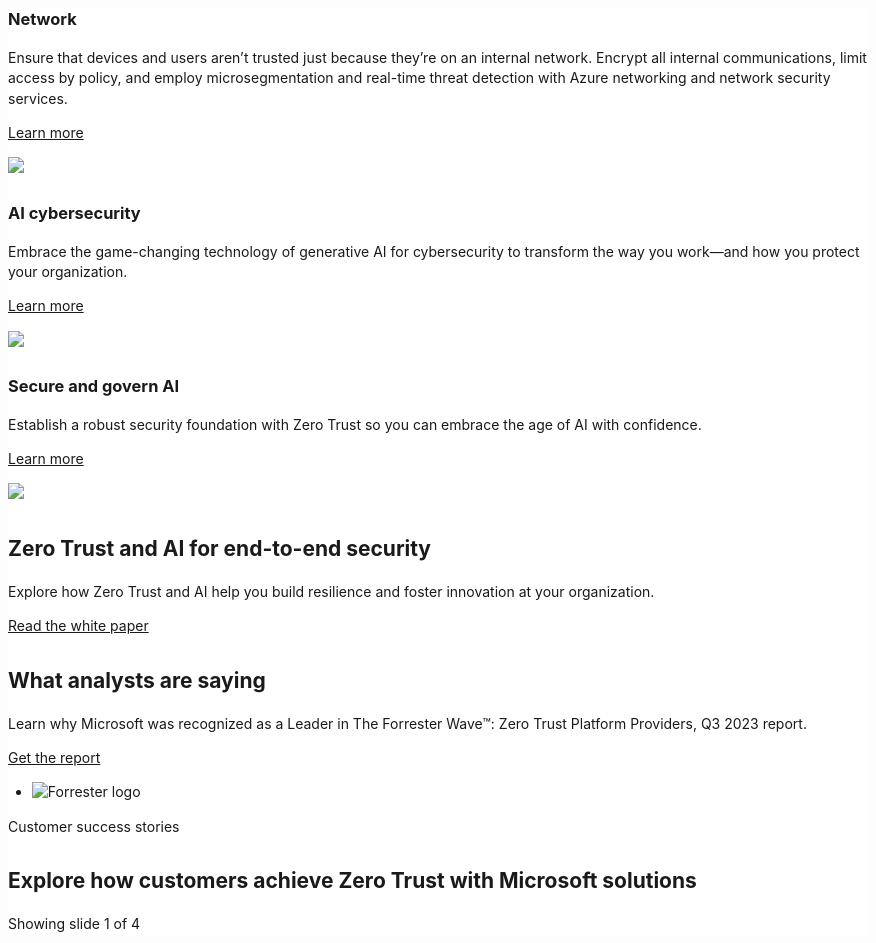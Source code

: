 ### Network

Ensure that devices and users aren’t trusted just because they’re on an internal network. Encrypt all internal communications, limit access by policy, and employ microsegmentation and real-time threat detection with Azure networking and network security services.

[Learn more](https://go.microsoft.com/fwlink/?linkid=2161541&clcid=0x409&culture=en-us&country=us)

![](https://cdn-dynmedia-1.microsoft.com/is/content/microsoftcorp/367541-icon7?resMode=sharp2&op_usm=1.5,0.65,15,0&wid=32&hei=32&qlt=100&fit=constrain)

### AI cybersecurity

Embrace the game-changing technology of generative AI for cybersecurity to transform the way you work—and how you protect your organization.

[Learn more](https://www.microsoft.com/en-us/security/business/solutions/generative-ai-cybersecurity)

![](https://cdn-dynmedia-1.microsoft.com/is/content/microsoftcorp/367541-icon8?resMode=sharp2&op_usm=1.5,0.65,15,0&wid=32&hei=32&qlt=100&fit=constrain)

### Secure and govern AI

Establish a robust security foundation with Zero Trust so you can embrace the age of AI with confidence.

[Learn more](https://www.microsoft.com/en-us/security/business/solutions/security-for-ai)

![](https://cdn-dynmedia-1.microsoft.com/is/image/microsoftcorp/367541-ctabanner2-1600x393?resMode=sharp2&op_usm=1.5,0.65,15,0&wid=1600&hei=393&qlt=100&fmt=png-alpha&fit=constrain)

## Zero Trust and AI for end-to-end security

Explore how Zero Trust and AI help you build resilience and foster innovation at your organization.

[Read the white paper](https://go.microsoft.com/fwlink/?linkid=2296624&clcid=0x409&culture=en-us&country=us)

## What analysts are saying

Learn why Microsoft was recognized as a Leader in The Forrester Wave™: Zero Trust Platform Providers, Q3 2023 report.

[Get the report](https://go.microsoft.com/fwlink/?linkid=2295921&clcid=0x409&culture=en-us&country=us)

- ![Forrester logo](https://cdn-dynmedia-1.microsoft.com/is/image/microsoftcorp/Forrester-Logo?resMode=sharp2&op_usm=1.5,0.65,15,0&wid=122&hei=92&qlt=100&fmt=png-alpha&fit=constrain)
    

Customer success stories

## Explore how customers achieve Zero Trust with Microsoft solutions

Showing slide 1 of 4
